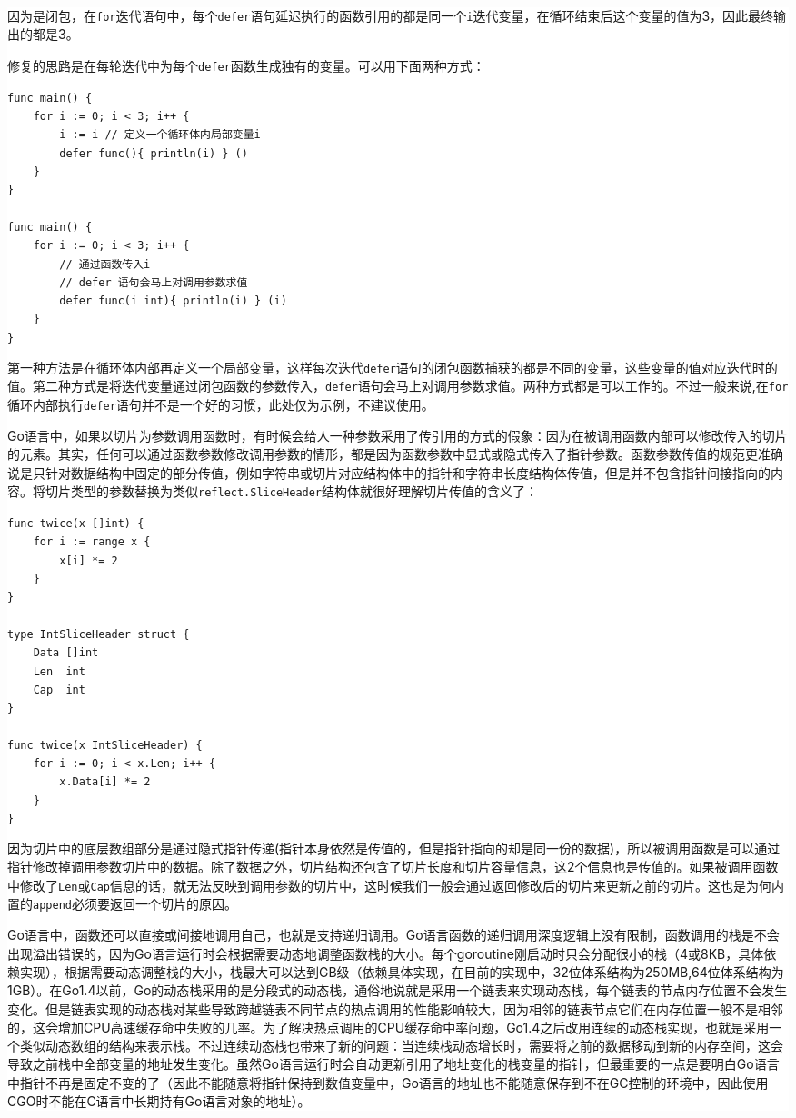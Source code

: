 因为是闭包，在`for`迭代语句中，每个`defer`语句延迟执行的函数引用的都是同一个`i`迭代变量，在循环结束后这个变量的值为3，因此最终输出的都是3。

修复的思路是在每轮迭代中为每个`defer`函数生成独有的变量。可以用下面两种方式：

```golang
func main() {
	for i := 0; i < 3; i++ {
		i := i // 定义一个循环体内局部变量i
		defer func(){ println(i) } ()
	}
}

func main() {
	for i := 0; i < 3; i++ {
		// 通过函数传入i
		// defer 语句会马上对调用参数求值
		defer func(i int){ println(i) } (i)
	}
}
```

第一种方法是在循环体内部再定义一个局部变量，这样每次迭代`defer`语句的闭包函数捕获的都是不同的变量，这些变量的值对应迭代时的值。第二种方式是将迭代变量通过闭包函数的参数传入，`defer`语句会马上对调用参数求值。两种方式都是可以工作的。不过一般来说,在`for`循环内部执行`defer`语句并不是一个好的习惯，此处仅为示例，不建议使用。

Go语言中，如果以切片为参数调用函数时，有时候会给人一种参数采用了传引用的方式的假象：因为在被调用函数内部可以修改传入的切片的元素。其实，任何可以通过函数参数修改调用参数的情形，都是因为函数参数中显式或隐式传入了指针参数。函数参数传值的规范更准确说是只针对数据结构中固定的部分传值，例如字符串或切片对应结构体中的指针和字符串长度结构体传值，但是并不包含指针间接指向的内容。将切片类型的参数替换为类似`reflect.SliceHeader`结构体就很好理解切片传值的含义了：

```golang
func twice(x []int) {
	for i := range x {
		x[i] *= 2
	}
}

type IntSliceHeader struct {
	Data []int
	Len  int
	Cap  int
}

func twice(x IntSliceHeader) {
	for i := 0; i < x.Len; i++ {
		x.Data[i] *= 2
	}
}
```

因为切片中的底层数组部分是通过隐式指针传递(指针本身依然是传值的，但是指针指向的却是同一份的数据)，所以被调用函数是可以通过指针修改掉调用参数切片中的数据。除了数据之外，切片结构还包含了切片长度和切片容量信息，这2个信息也是传值的。如果被调用函数中修改了`Len`或`Cap`信息的话，就无法反映到调用参数的切片中，这时候我们一般会通过返回修改后的切片来更新之前的切片。这也是为何内置的`append`必须要返回一个切片的原因。

Go语言中，函数还可以直接或间接地调用自己，也就是支持递归调用。Go语言函数的递归调用深度逻辑上没有限制，函数调用的栈是不会出现溢出错误的，因为Go语言运行时会根据需要动态地调整函数栈的大小。每个goroutine刚启动时只会分配很小的栈（4或8KB，具体依赖实现），根据需要动态调整栈的大小，栈最大可以达到GB级（依赖具体实现，在目前的实现中，32位体系结构为250MB,64位体系结构为1GB）。在Go1.4以前，Go的动态栈采用的是分段式的动态栈，通俗地说就是采用一个链表来实现动态栈，每个链表的节点内存位置不会发生变化。但是链表实现的动态栈对某些导致跨越链表不同节点的热点调用的性能影响较大，因为相邻的链表节点它们在内存位置一般不是相邻的，这会增加CPU高速缓存命中失败的几率。为了解决热点调用的CPU缓存命中率问题，Go1.4之后改用连续的动态栈实现，也就是采用一个类似动态数组的结构来表示栈。不过连续动态栈也带来了新的问题：当连续栈动态增长时，需要将之前的数据移动到新的内存空间，这会导致之前栈中全部变量的地址发生变化。虽然Go语言运行时会自动更新引用了地址变化的栈变量的指针，但最重要的一点是要明白Go语言中指针不再是固定不变的了（因此不能随意将指针保持到数值变量中，Go语言的地址也不能随意保存到不在GC控制的环境中，因此使用CGO时不能在C语言中长期持有Go语言对象的地址）。
